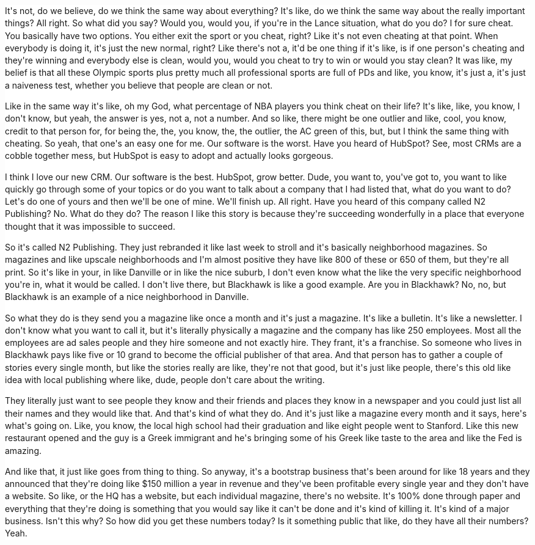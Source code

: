 It's not, do we believe, do we think the same way about everything? It's like, do we think the same way about the really important things? All right. So what did you say? Would you, would you, if you're in the Lance situation, what do you do? I for sure cheat. You basically have two options. You either exit the sport or you cheat, right? Like it's not even cheating at that point. When everybody is doing it, it's just the new normal, right? Like there's not a, it'd be one thing if it's like, is if one person's cheating and they're winning and everybody else is clean, would you, would you cheat to try to win or would you stay clean? It was like, my belief is that all these Olympic sports plus pretty much all professional sports are full of PDs and like, you know, it's just a, it's just a naiveness test, whether you believe that people are clean or not.

Like in the same way it's like, oh my God, what percentage of NBA players you think cheat on their life? It's like, like, you know, I don't know, but yeah, the answer is yes, not a, not a number. And so like, there might be one outlier and like, cool, you know, credit to that person for, for being the, the, you know, the, the outlier, the AC green of this, but, but I think the same thing with cheating. So yeah, that one's an easy one for me. Our software is the worst. Have you heard of HubSpot? See, most CRMs are a cobble together mess, but HubSpot is easy to adopt and actually looks gorgeous.

I think I love our new CRM. Our software is the best. HubSpot, grow better. Dude, you want to, you've got to, you want to like quickly go through some of your topics or do you want to talk about a company that I had listed that, what do you want to do? Let's do one of yours and then we'll be one of mine. We'll finish up. All right. Have you heard of this company called N2 Publishing? No. What do they do? The reason I like this story is because they're succeeding wonderfully in a place that everyone thought that it was impossible to succeed.

So it's called N2 Publishing. They just rebranded it like last week to stroll and it's basically neighborhood magazines. So magazines and like upscale neighborhoods and I'm almost positive they have like 800 of these or 650 of them, but they're all print. So it's like in your, in like Danville or in like the nice suburb, I don't even know what the like the very specific neighborhood you're in, what it would be called. I don't live there, but Blackhawk is like a good example. Are you in Blackhawk? No, no, but Blackhawk is an example of a nice neighborhood in Danville.

So what they do is they send you a magazine like once a month and it's just a magazine. It's like a bulletin. It's like a newsletter. I don't know what you want to call it, but it's literally physically a magazine and the company has like 250 employees. Most all the employees are ad sales people and they hire someone and not exactly hire. They frant, it's a franchise. So someone who lives in Blackhawk pays like five or 10 grand to become the official publisher of that area. And that person has to gather a couple of stories every single month, but like the stories really are like, they're not that good, but it's just like people, there's this old like idea with local publishing where like, dude, people don't care about the writing.

They literally just want to see people they know and their friends and places they know in a newspaper and you could just list all their names and they would like that. And that's kind of what they do. And it's just like a magazine every month and it says, here's what's going on. Like, you know, the local high school had their graduation and like eight people went to Stanford. Like this new restaurant opened and the guy is a Greek immigrant and he's bringing some of his Greek like taste to the area and like the Fed is amazing.

And like that, it just like goes from thing to thing. So anyway, it's a bootstrap business that's been around for like 18 years and they announced that they're doing like $150 million a year in revenue and they've been profitable every single year and they don't have a website. So like, or the HQ has a website, but each individual magazine, there's no website. It's 100% done through paper and everything that they're doing is something that you would say like it can't be done and it's kind of killing it. It's kind of a major business. Isn't this why? So how did you get these numbers today? Is it something public that like, do they have all their numbers? Yeah.
